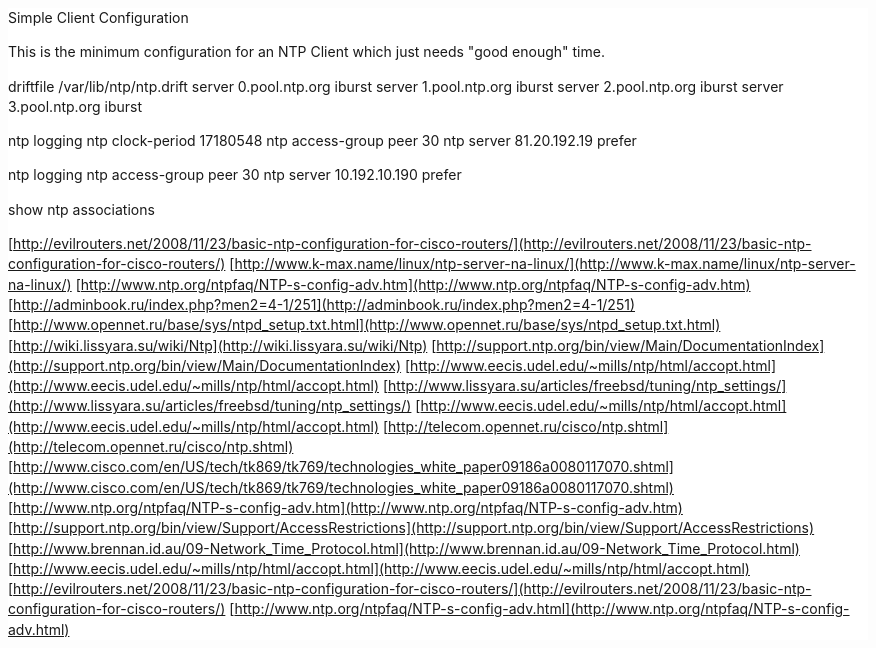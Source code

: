 
 Simple Client Configuration

This is the minimum configuration for an NTP Client which just needs "good enough" time.

   driftfile /var/lib/ntp/ntp.drift
   server 0.pool.ntp.org iburst
   server 1.pool.ntp.org iburst
   server 2.pool.ntp.org iburst
   server 3.pool.ntp.org iburst














ntp logging
ntp clock-period 17180548
ntp access-group peer 30
ntp server 81.20.192.19 prefer

ntp logging
ntp access-group peer 30
ntp server 10.192.10.190 prefer



show ntp associations

[http://evilrouters.net/2008/11/23/basic-ntp-configuration-for-cisco-routers/](http://evilrouters.net/2008/11/23/basic-ntp-configuration-for-cisco-routers/)
[http://www.k-max.name/linux/ntp-server-na-linux/](http://www.k-max.name/linux/ntp-server-na-linux/)
[http://www.ntp.org/ntpfaq/NTP-s-config-adv.htm](http://www.ntp.org/ntpfaq/NTP-s-config-adv.htm)
[http://adminbook.ru/index.php?men2=4-1/251](http://adminbook.ru/index.php?men2=4-1/251)
[http://www.opennet.ru/base/sys/ntpd_setup.txt.html](http://www.opennet.ru/base/sys/ntpd_setup.txt.html)
[http://wiki.lissyara.su/wiki/Ntp](http://wiki.lissyara.su/wiki/Ntp)
[http://support.ntp.org/bin/view/Main/DocumentationIndex](http://support.ntp.org/bin/view/Main/DocumentationIndex)
[http://www.eecis.udel.edu/~mills/ntp/html/accopt.html](http://www.eecis.udel.edu/~mills/ntp/html/accopt.html)
[http://www.lissyara.su/articles/freebsd/tuning/ntp_settings/](http://www.lissyara.su/articles/freebsd/tuning/ntp_settings/)
[http://www.eecis.udel.edu/~mills/ntp/html/accopt.html](http://www.eecis.udel.edu/~mills/ntp/html/accopt.html)
[http://telecom.opennet.ru/cisco/ntp.shtml](http://telecom.opennet.ru/cisco/ntp.shtml)
[http://www.cisco.com/en/US/tech/tk869/tk769/technologies_white_paper09186a0080117070.shtml](http://www.cisco.com/en/US/tech/tk869/tk769/technologies_white_paper09186a0080117070.shtml)
[http://www.ntp.org/ntpfaq/NTP-s-config-adv.htm](http://www.ntp.org/ntpfaq/NTP-s-config-adv.htm)
[http://support.ntp.org/bin/view/Support/AccessRestrictions](http://support.ntp.org/bin/view/Support/AccessRestrictions)
[http://www.brennan.id.au/09-Network_Time_Protocol.html](http://www.brennan.id.au/09-Network_Time_Protocol.html)
[http://www.eecis.udel.edu/~mills/ntp/html/accopt.html](http://www.eecis.udel.edu/~mills/ntp/html/accopt.html)
[http://evilrouters.net/2008/11/23/basic-ntp-configuration-for-cisco-routers/](http://evilrouters.net/2008/11/23/basic-ntp-configuration-for-cisco-routers/)
[http://www.ntp.org/ntpfaq/NTP-s-config-adv.html](http://www.ntp.org/ntpfaq/NTP-s-config-adv.html)
